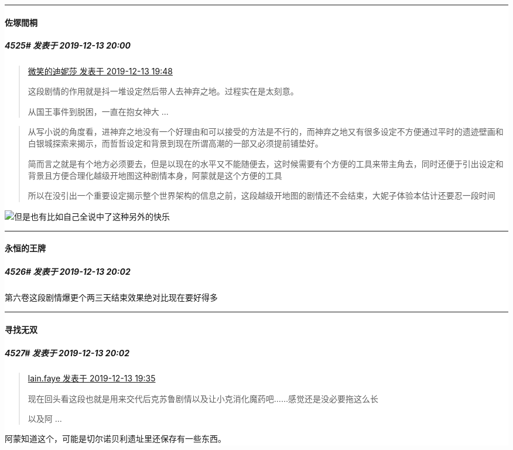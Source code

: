 





-----

####  佐塚間桐  
##### 4525#       发表于 2019-12-13 20:00



<blockquote><a href="httphttps://bbs.saraba1st.com/2b/forum.php?mod=redirect&amp;goto=findpost&amp;pid=45852391&amp;ptid=1860016" target="_blank">微笑的迪妮莎 发表于 2019-12-13 19:48</a>

这段剧情的作用就是抖一堆设定然后带人去神弃之地。过程实在是太刻意。

从国王事件到脱困，一直在抱女神大 ...</blockquote><blockquote>从写小说的角度看，进神弃之地没有一个好理由和可以接受的方法是不行的，而神弃之地又有很多设定不方便通过平时的遗迹壁画和白银城探索来揭示，而哲哲设定和背景到现在所谓高潮的一部又必须提前铺垫好。


简而言之就是有个地方必须要去，但是以现在的水平又不能随便去，这时候需要有个方便的工具来带主角去，同时还便于引出设定和背景且方便合理化越级开地图这种剧情本身，阿蒙就是这个方便的工具


所以在没引出一个重要设定揭示整个世界架构的信息之前，这段越级开地图的剧情还不会结束，大妮子体验本估计还要忍一段时间</blockquote>

<img src="https://static.saraba1st.com/image/smiley/face2017/062.gif" referrerpolicy="no-referrer">但是也有比如自己全说中了这种另外的快乐







-----

####  永恒的王牌  
##### 4526#       发表于 2019-12-13 20:02




第六卷这段剧情爆更个两三天结束效果绝对比现在要好得多







-----

####  寻找无双  
##### 4527#       发表于 2019-12-13 20:02



<blockquote><a href="httphttps://bbs.saraba1st.com/2b/forum.php?mod=redirect&amp;goto=findpost&amp;pid=45852249&amp;ptid=1860016" target="_blank">lain.faye 发表于 2019-12-13 19:35</a>

现在回头看这段也就是用来交代后克苏鲁剧情以及让小克消化魔药吧……感觉还是没必要拖这么长

以及阿 ...</blockquote>
阿蒙知道这个，可能是切尔诺贝利遗址里还保存有一些东西。


